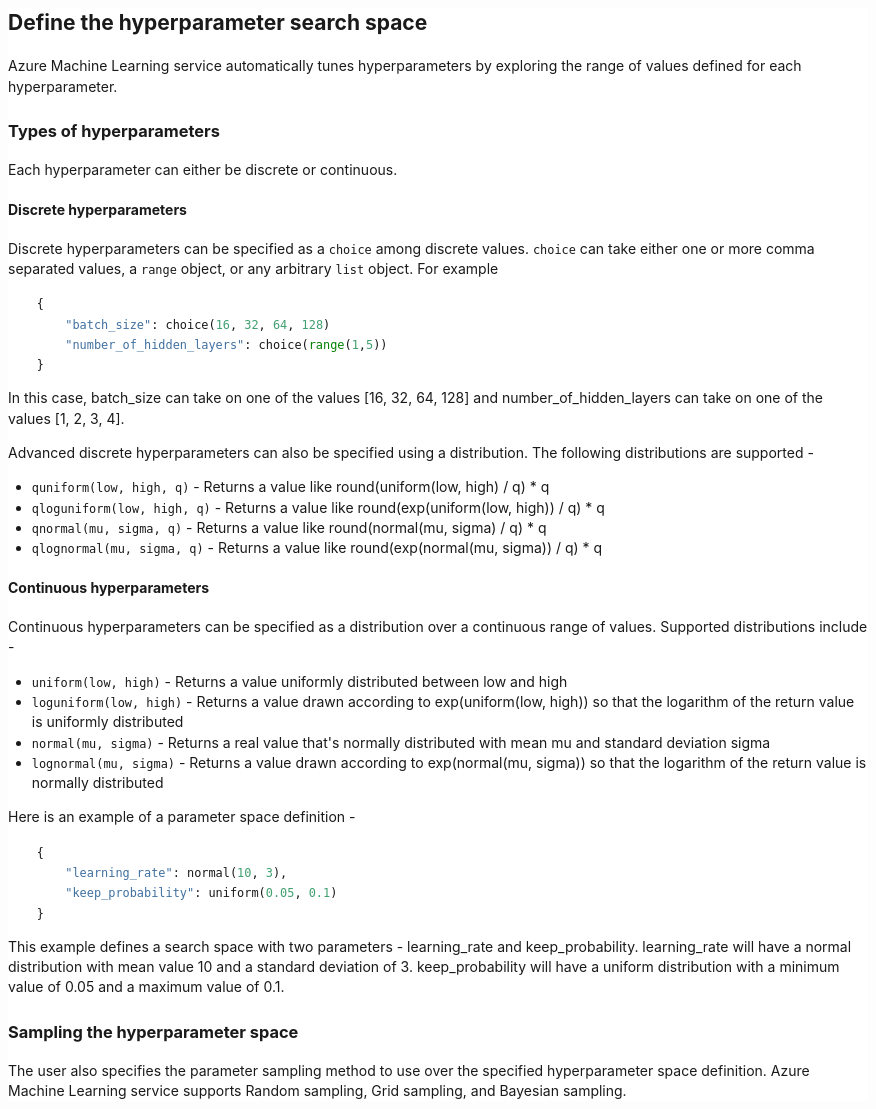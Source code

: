 ## Define the hyperparameter search space
Azure Machine Learning service automatically tunes hyperparameters by exploring the range of values defined for each hyperparameter.

### Types of hyperparameters
Each hyperparameter can either be discrete or continuous.

#### Discrete hyperparameters 
Discrete hyperparameters can be specified as a `choice` among discrete values. `choice` can take either one or more comma separated values, a `range` object, or any arbitrary `list` object. For example  

```Python
    {    
        "batch_size": choice(16, 32, 64, 128)
        "number_of_hidden_layers": choice(range(1,5))
    }
```

In this case, batch_size can take on one of the values [16, 32, 64, 128] and number_of_hidden_layers can take on one of the values [1, 2, 3, 4].

Advanced discrete hyperparameters can also be specified using a distribution. The following distributions are supported -
* `quniform(low, high, q)` - Returns a value like round(uniform(low, high) / q) * q
* `qloguniform(low, high, q)` - Returns a value like round(exp(uniform(low, high)) / q) * q
* `qnormal(mu, sigma, q)` - Returns a value like round(normal(mu, sigma) / q) * q
* `qlognormal(mu, sigma, q)` - Returns a value like round(exp(normal(mu, sigma)) / q) * q

#### Continuous hyperparameters 
Continuous hyperparameters can be specified as a distribution over a continuous range of values. Supported distributions include -
* `uniform(low, high)` - Returns a value uniformly distributed between low and high
* `loguniform(low, high)` - Returns a value drawn according to exp(uniform(low, high)) so that the logarithm of the return value is uniformly distributed
* `normal(mu, sigma)` - Returns a real value that's normally distributed with mean mu and standard deviation sigma
* `lognormal(mu, sigma)` - Returns a value drawn according to exp(normal(mu, sigma)) so that the logarithm of the return value is normally distributed

Here is an example of a parameter space definition -

```Python
    {    
        "learning_rate": normal(10, 3),
        "keep_probability": uniform(0.05, 0.1)
    }
```

This example defines a search space with two parameters - learning_rate and keep_probability. learning_rate will have a normal distribution with mean value 10 and a standard deviation of 3. keep_probability will have a uniform distribution with a minimum value of 0.05 and a maximum value of 0.1.

### Sampling the hyperparameter space
The user also specifies the parameter sampling method to use over the specified hyperparameter space definition. Azure Machine Learning service supports Random sampling, Grid sampling, and Bayesian sampling.
